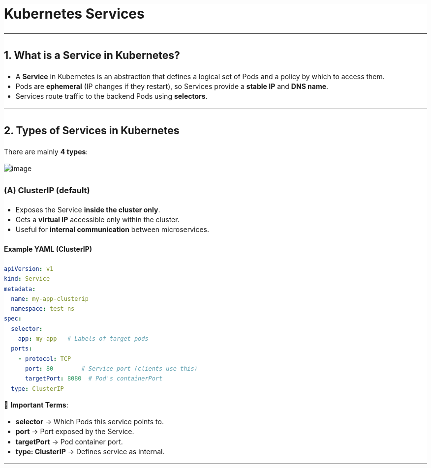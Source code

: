 # **Kubernetes Services**
---

## 1. What is a Service in Kubernetes?

* A **Service** in Kubernetes is an abstraction that defines a logical set of Pods and a policy by which to access them.
* Pods are **ephemeral** (IP changes if they restart), so Services provide a **stable IP** and **DNS name**.
* Services route traffic to the backend Pods using **selectors**.

---

## 2. Types of Services in Kubernetes

There are mainly **4 types**:

<img width="3000" height="3900" alt="image" src="https://github.com/user-attachments/assets/a62afa06-309b-48f1-a631-db27f0fb2035" />


### (A) **ClusterIP** (default)

* Exposes the Service **inside the cluster only**.
* Gets a **virtual IP** accessible only within the cluster.
* Useful for **internal communication** between microservices.

#### Example YAML (ClusterIP)

```yaml
apiVersion: v1
kind: Service
metadata:
  name: my-app-clusterip
  namespace: test-ns
spec:
  selector:
    app: my-app   # Labels of target pods
  ports:
    - protocol: TCP
      port: 80        # Service port (clients use this)
      targetPort: 8080  # Pod's containerPort
  type: ClusterIP
```

🔑 **Important Terms**:

* **selector** → Which Pods this service points to.
* **port** → Port exposed by the Service.
* **targetPort** → Pod container port.
* **type: ClusterIP** → Defines service as internal.

---
